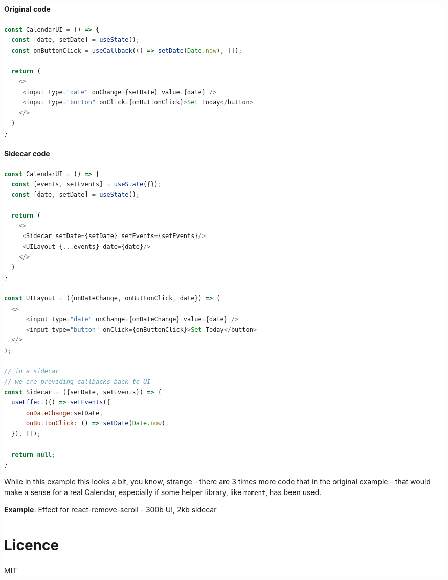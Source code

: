 #### Original code
```js
const CalendarUI = () => { 
  const [date, setDate] = useState();
  const onButtonClick = useCallback(() => setDate(Date.now), []);
  
  return (
    <>
     <input type="date" onChange={setDate} value={date} />
     <input type="button" onClick={onButtonClick}>Set Today</button>
    </>
  )
}
```
#### Sidecar code

```js
const CalendarUI = () => {
  const [events, setEvents] = useState({});
  const [date, setDate] = useState();
  
  return (
    <>
     <Sidecar setDate={setDate} setEvents={setEvents}/>
     <UILayout {...events} date={date}/>
    </>
  )
}

const UILayout = ({onDateChange, onButtonClick, date}) => (
  <>
      <input type="date" onChange={onDateChange} value={date} />
      <input type="button" onClick={onButtonClick}>Set Today</button>
  </>
);

// in a sidecar
// we are providing callbacks back to UI
const Sidecar = ({setDate, setEvents}) => {
  useEffect(() => setEvents({
      onDateChange:setDate,
      onButtonClick: () => setDate(Date.now),
  }), []);
  
  return null;
}
```  

While in this example this looks a bit, you know, strange - there are 3 times more code
that in the original example - that would make a sense for a real Calendar, especially
if some helper library, like `moment`, has been used.

__Example__: [Effect for react-remove-scroll](https://github.com/theKashey/react-remove-scroll/blob/666472d5c77fb6c4e5beffdde87c53ae63ef42c5/src/SideEffect.tsx#L166) - 300b UI, 2kb sidecar

# Licence

MIT

